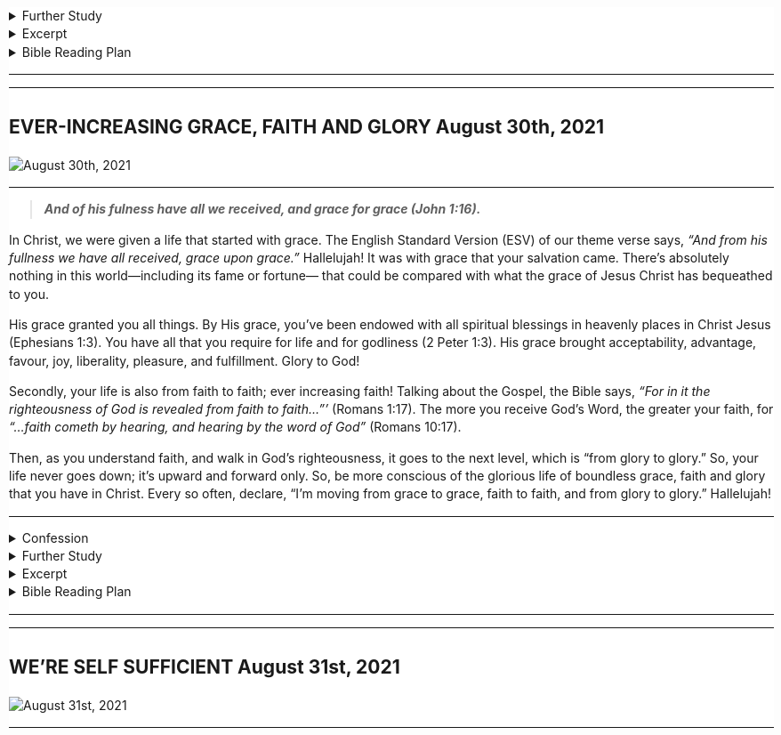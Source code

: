<details><summary>Further Study</summary></details>

<details><summary>Excerpt</summary></details>

<details><summary>Bible Reading Plan</summary></details>

---
---

## EVER-INCREASING GRACE, FAITH AND GLORY August 30th, 2021
![August 30th, 2021](https://rhapsodyofrealities.b-cdn.net/app/dailyarticle/aug-day-30-ever-increasing-grace-faith-and-glory.jpg)

 ---

>***And of his fulness have all we received, and grace for grace (John 1:16\).***

In Christ, we were given a life that started with grace. The English Standard Version (ESV) of our theme verse says, *“And from his fullness we have all received, grace upon grace.”* Hallelujah! It was with grace that your salvation came. There’s absolutely nothing in this world—including its fame or fortune— that could be compared with what the grace of Jesus Christ has bequeathed to you.

His grace granted you all things. By His grace, you’ve been endowed with all spiritual blessings in heavenly places in Christ Jesus (Ephesians 1:3\). You have all that you require for life and for godliness (2 Peter 1:3\). His grace brought acceptability, advantage, favour, joy, liberality, pleasure, and fulfillment. Glory to God!

Secondly, your life is also from faith to faith; ever increasing faith! Talking about the Gospel, the Bible says, *“For in it the righteousness of God is revealed from faith to faith…”’* (Romans 1:17\). The more you receive God’s Word, the greater your faith, for *“…faith cometh by hearing, and hearing by the word of God”* (Romans 10:17\).

Then, as you understand faith, and walk in God’s righteousness, it goes to the next level, which is “from glory to glory.” So, your life never goes down; it’s upward and forward only. So, be more conscious of the glorious life of boundless grace, faith and glory that you have in Christ. Every so often, declare, “I’m moving from grace to grace, faith to faith, and from glory to glory.” Hallelujah!



---  
<details><summary>Confession</summary></details>

<details><summary>Further Study</summary></details>

<details><summary>Excerpt</summary></details>

<details><summary>Bible Reading Plan</summary></details>

---
---

## WE’RE SELF SUFFICIENT August 31st, 2021
![August 31st, 2021](https://rhapsodyofrealities.b-cdn.net/app/dailyarticle/aug-day-31-were-self-sufficient.jpg)

 ---
